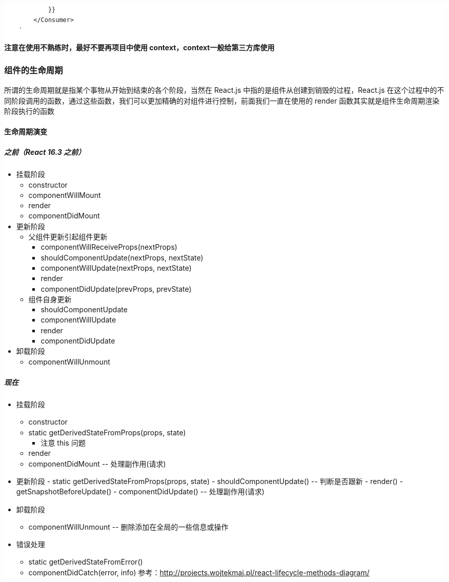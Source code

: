                 }}
            </Consumer>
        `
**注意在使用不熟练时，最好不要再项目中使用 context，context一般给第三方库使用**

### 组件的生命周期

所谓的生命周期就是指某个事物从开始到结束的各个阶段，当然在 React.js 中指的是组件从创建到销毁的过程，React.js 在这个过程中的不同阶段调用的函数，通过这些函数，我们可以更加精确的对组件进行控制，前面我们一直在使用的 render 函数其实就是组件生命周期渲染阶段执行的函数

#### 生命周期演变

##### 之前（React 16.3 之前）
- 挂载阶段 
    - constructor
    - componentWillMount
    - render
    - componentDidMount
- 更新阶段
    - 父组件更新引起组件更新
      - componentWillReceiveProps(nextProps)
      - shouldComponentUpdate(nextProps, nextState)
      - componentWillUpdate(nextProps, nextState)
      - render
      - componentDidUpdate(prevProps, prevState)
    - 组件自身更新
      - shouldComponentUpdate
      - componentWillUpdate
      - render
      - componentDidUpdate
- 卸载阶段
  - componentWillUnmount

##### 现在
- 挂载阶段
    - constructor
    - static getDerivedStateFromProps(props, state) 
      - 注意 this 问题
    - render
    - componentDidMount -- 处理副作用(请求)
- 更新阶段
      - static getDerivedStateFromProps(props, state)
      - shouldComponentUpdate()  -- 判断是否跟新
      - render()
      - getSnapshotBeforeUpdate() 
      - componentDidUpdate() -- 处理副作用(请求)
- 卸载阶段
  - componentWillUnmount  -- 删除添加在全局的一些信息或操作

- 错误处理
  - static getDerivedStateFromError() 
  - componentDidCatch(error, info) 
参考：http://projects.wojtekmaj.pl/react-lifecycle-methods-diagram/
